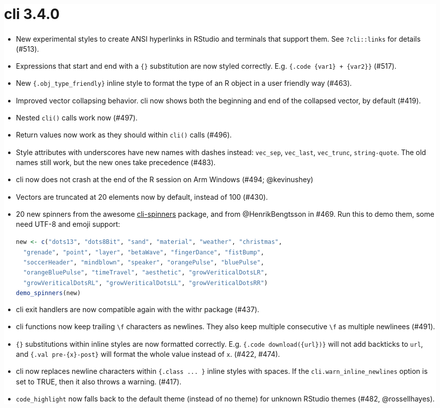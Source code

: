 # cli 3.4.0

* New experimental styles to create ANSI hyperlinks in RStudio and
  terminals that support them. See `?cli::links` for details (#513).

* Expressions that start and end with a `{}` substitution are now styled
  correctly. E.g. `{.code {var1} + {var2}}` (#517).

* New `{.obj_type_friendly}` inline style to format the type of an R object
  in a user friendly way (#463).

* Improved vector collapsing behavior. cli now shows both the beginning
  and end of the collapsed vector, by default (#419).

* Nested `cli()` calls work now (#497).

* Return values now work as they should within `cli()` calls (#496).

* Style attributes with underscores have new names with dashes instead:
  `vec_sep`, `vec_last`, `vec_trunc`, `string-quote`. The old names still
  work, but the new ones take precedence (#483).

* cli now does not crash at the end of the R session on Arm Windows
  (#494; @kevinushey)

* Vectors are truncated at 20 elements now by default, instead of 100 (#430).

* 20 new spinners from the awesome
  [cli-spinners](https://github.com/sindresorhus/cli-spinners) package,
  and from @HenrikBengtsson in #469.
  Run this to demo them, some need UTF-8 and emoji support:

  ```r
  new <- c("dots13", "dots8Bit", "sand", "material", "weather", "christmas",
    "grenade", "point", "layer", "betaWave", "fingerDance", "fistBump",
    "soccerHeader", "mindblown", "speaker", "orangePulse", "bluePulse",
    "orangeBluePulse", "timeTravel", "aesthetic", "growVeriticalDotsLR",
    "growVeriticalDotsRL", "growVeriticalDotsLL", "growVeriticalDotsRR")
  demo_spinners(new)
  ```

* cli exit handlers are now compatible again with the withr package (#437).

* cli functions now keep trailing `\f` characters as newlines.
  They also keep multiple consecutive `\f` as multiple newlinees (#491).

* `{}` substitutions within inline styles are now formatted correctly.
  E.g. `{.code download({url})}` will not add backticks to `url`, and
  `{.val pre-{x}-post}` will format the whole value instead of `x`.
  (#422, #474).

* cli now replaces newline characters within `{.class ... }` inline styles
  with spaces. If the `cli.warn_inline_newlines` option is set to TRUE, then
  it also throws a warning. (#417).

* `code_highlight` now falls back to the default theme (instead of no theme)
  for unknown RStudio themes (#482, @rossellhayes).
